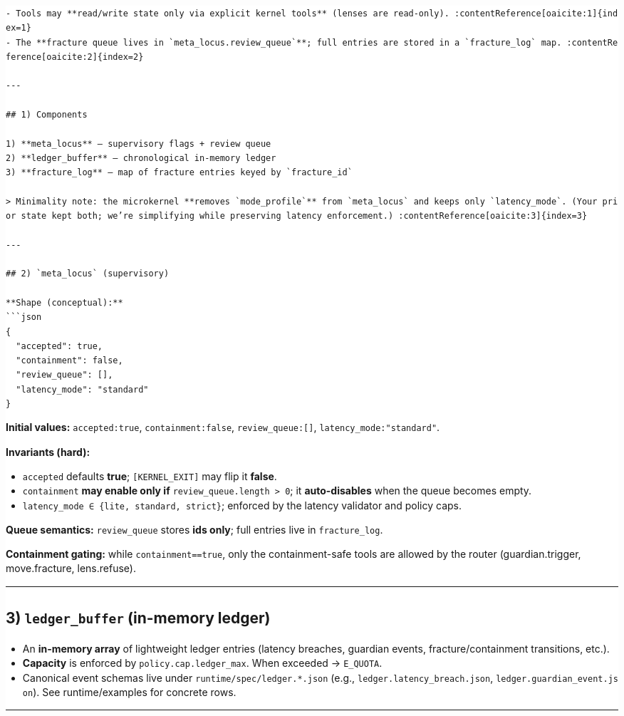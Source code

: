 ```
- Tools may **read/write state only via explicit kernel tools** (lenses are read-only). :contentReference[oaicite:1]{index=1}  
- The **fracture queue lives in `meta_locus.review_queue`**; full entries are stored in a `fracture_log` map. :contentReference[oaicite:2]{index=2}

---

## 1) Components

1) **meta_locus** — supervisory flags + review queue  
2) **ledger_buffer** — chronological in-memory ledger  
3) **fracture_log** — map of fracture entries keyed by `fracture_id`

> Minimality note: the microkernel **removes `mode_profile`** from `meta_locus` and keeps only `latency_mode`. (Your prior state kept both; we’re simplifying while preserving latency enforcement.) :contentReference[oaicite:3]{index=3}

---

## 2) `meta_locus` (supervisory)

**Shape (conceptual):**
```json
{
  "accepted": true,
  "containment": false,
  "review_queue": [],
  "latency_mode": "standard"
}
````

**Initial values:** `accepted:true`, `containment:false`, `review_queue:[]`, `latency_mode:"standard"`.&#x20;

**Invariants (hard):**

* `accepted` defaults **true**; `[KERNEL_EXIT]` may flip it **false**.&#x20;
* `containment` **may enable only if** `review_queue.length > 0`; it **auto-disables** when the queue becomes empty.&#x20;
* `latency_mode ∈ {lite, standard, strict}`; enforced by the latency validator and policy caps. &#x20;

**Queue semantics:** `review_queue` stores **ids only**; full entries live in `fracture_log`.&#x20;

**Containment gating:** while `containment==true`, only the containment-safe tools are allowed by the router (guardian.trigger, move.fracture, lens.refuse).&#x20;

---

## 3) `ledger_buffer` (in-memory ledger)

* An **in-memory array** of lightweight ledger entries (latency breaches, guardian events, fracture/containment transitions, etc.). &#x20;
* **Capacity** is enforced by `policy.cap.ledger_max`. When exceeded → `E_QUOTA`. &#x20;
* Canonical event schemas live under `runtime/spec/ledger.*.json` (e.g., `ledger.latency_breach.json`, `ledger.guardian_event.json`). See runtime/examples for concrete rows.

---